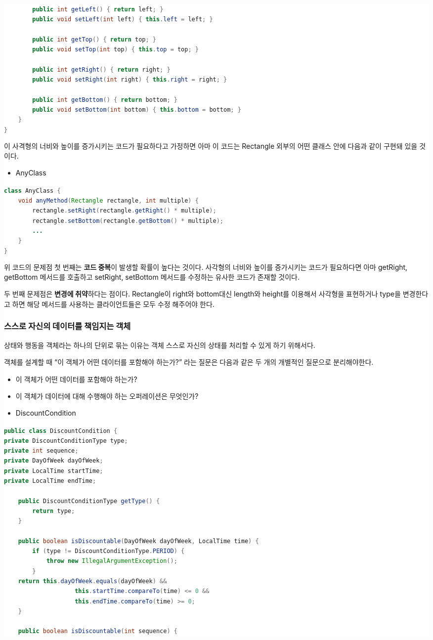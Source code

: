```java
		public int getLeft() { return left; }
		public void setLeft(int left) { this.left = left; }
		
		public int getTop() { return top; }
		public void setTop(int top) { this.top = top; }
		
		public int getRight() { return right; }
		public void setRight(int right) { this.right = right; }
		
		public int getBottom() { return bottom; }
		public void setBottom(int bottom) { this.bottom = bottom; }
	}
}
```

이 사격형의 너비와 높이를 증가시키는 코드가 필요하다고 가정하면 아마 이 코드는 Rectangle 외부의 어떤 클래스 안에 다음과 같이 구현돼 있을 것이다.

- AnyClass

```java
class AnyClass {
	void anyMethod(Rectangle rectangle, int multiple) {
		rectangle.setRight(rectangle.getRight() * multiple);
		rectangle.setBottom(rectangle.getBottom() * multiple);
		...
	}
}
```

위 코드의 문제점 첫 번째는 **코드 중복**이 발생할 확률이 높다는 것이다. 사각형의 너비와 높이를 증가시키는 코드가 필요하다면 아마 getRight, getBottom 메서드를 호출하고 setRight, setBottom 메서드를 수정하는 유사한 코드가 존재할 것이다.

두 번째 문제점은 **변경에 취약**하다는 점이다. Rectangle이 right와 bottom대신 length와 height를 이용해서 사각형을 표현하거나 type을 변경한다고 하면 해당 메서드를 사용하는 클라이언트들은 모두 수정 해주어야 한다.

### 스스로 자신의 데이터를 책임지는 객체

상태와 행동을 객체라는 하나의 단위로 묶는 이유는 객체 스스로 자신의 상태를 처리할 수 있게 하기 위해서다.

객체를 설계할 때 “이 객체가 어떤 데이터를 포함해야 하는가?” 라는 질문은 다음과 같은 두 개의 개별적인 질문으로 분리해야한다.

- 이 객체가 어떤 데이터를 포함해야 하는가?
- 이 객체가 데이터에 대해 수행해야 하는 오퍼레이션은 무엇인가?

- DiscountCondition

```java
public class DiscountCondition {
private DiscountConditionType type;
private int sequence;
private DayOfWeek dayOfWeek;
private LocalTime startTime;
private LocalTime endTime;

	public DiscountConditionType getType() {
		return type;
	}

	public boolean isDiscountable(DayOfWeek dayOfWeek, LocalTime time) {
		if (type != DiscountConditionType.PERIOD) {
			throw new IllegalArgumentException();
		}
	return this.dayOfWeek.equals(dayOfWeek) &&
					this.startTime.compareTo(time) <= 0 &&
					this.endTime.compareTo(time) >= 0;
	}

	public boolean isDiscountable(int sequence) {
```
